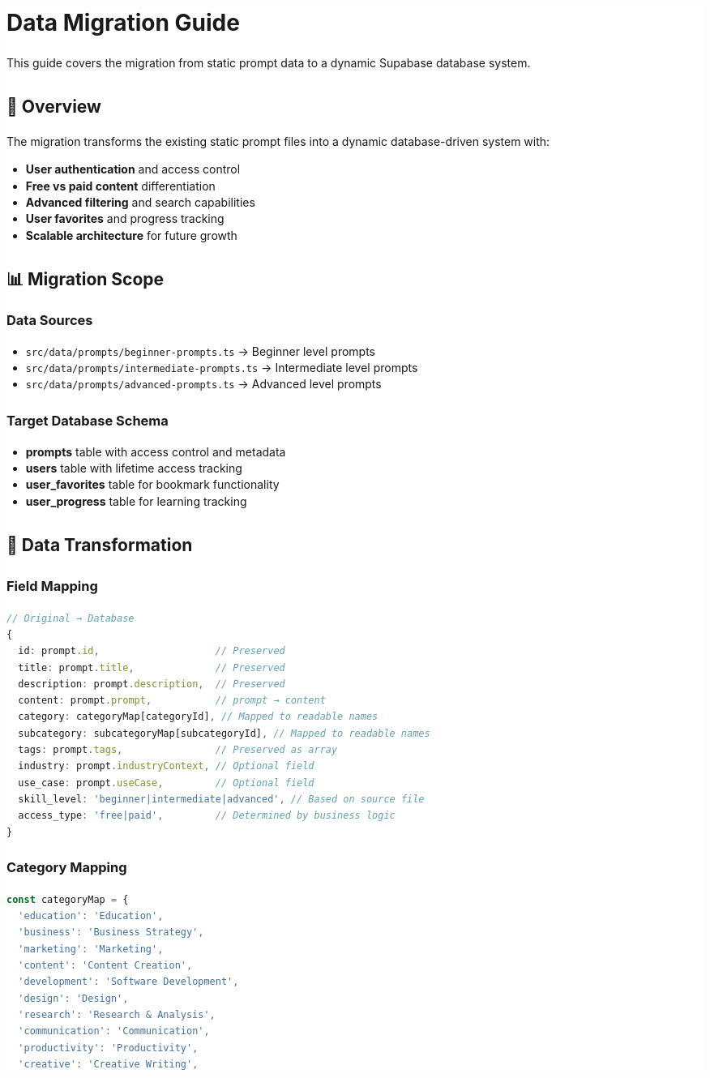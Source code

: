 # Data Migration Guide

This guide covers the migration from static prompt data to a dynamic Supabase database system.

## 🎯 Overview

The migration transforms the existing static prompt files into a dynamic database-driven system with:
- **User authentication** and access control
- **Free vs paid content** differentiation
- **Advanced filtering** and search capabilities
- **User favorites** and progress tracking
- **Scalable architecture** for future growth

## 📊 Migration Scope

### **Data Sources**
- `src/data/prompts/beginner-prompts.ts` → Beginner level prompts
- `src/data/prompts/intermediate-prompts.ts` → Intermediate level prompts  
- `src/data/prompts/advanced-prompts.ts` → Advanced level prompts

### **Target Database Schema**
- **prompts** table with access control and metadata
- **users** table with lifetime access tracking
- **user_favorites** table for bookmark functionality
- **user_progress** table for learning tracking

## 🔄 Data Transformation

### **Field Mapping**
```typescript
// Original → Database
{
  id: prompt.id,                    // Preserved
  title: prompt.title,              // Preserved
  description: prompt.description,  // Preserved
  content: prompt.prompt,           // prompt → content
  category: categoryMap[categoryId], // Mapped to readable names
  subcategory: subcategoryMap[subcategoryId], // Mapped to readable names
  tags: prompt.tags,                // Preserved as array
  industry: prompt.industryContext, // Optional field
  use_case: prompt.useCase,         // Optional field
  skill_level: 'beginner|intermediate|advanced', // Based on source file
  access_type: 'free|paid',         // Determined by business logic
}
```

### **Category Mapping**
```typescript
const categoryMap = {
  'education': 'Education',
  'business': 'Business Strategy',
  'marketing': 'Marketing',
  'content': 'Content Creation',
  'development': 'Software Development',
  'design': 'Design',
  'research': 'Research & Analysis',
  'communication': 'Communication',
  'productivity': 'Productivity',
  'creative': 'Creative Writing',
```